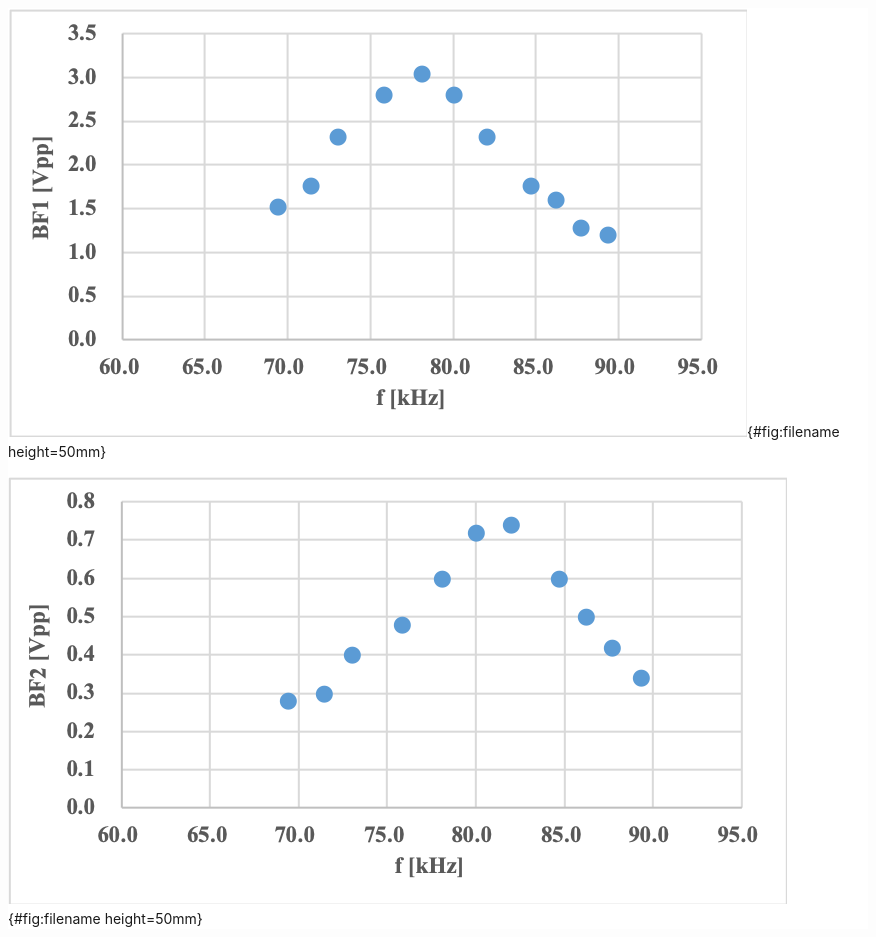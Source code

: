 ![被変調波出力測定端子の周波数及び BF1 の出力測定端子の電圧のグラフ](<./documents/04/0207-周波数変調・復調実験/images/6.3.4(7)/6-3-BF1.png>){#fig:filename height=50mm}

![被変調波出力測定端子の周波数及び BF2 の出力測定端子の電圧のグラフ](<./documents/04/0207-周波数変調・復調実験/images/6.3.4(7)/6-3-BF2.png>){#fig:filename height=50mm}
